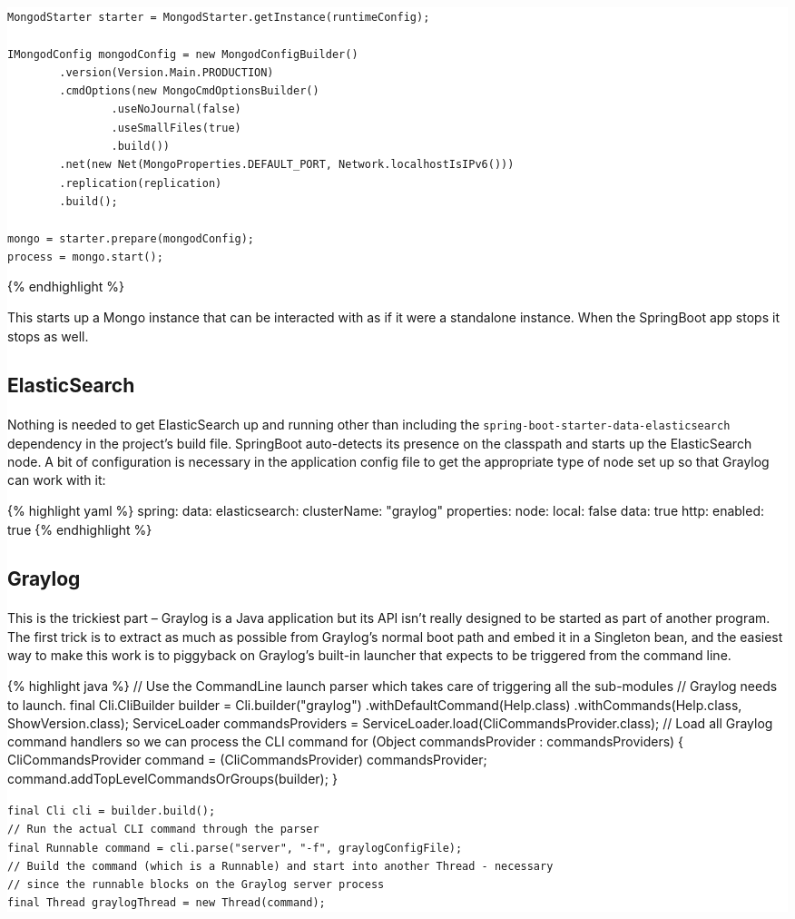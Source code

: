 
    MongodStarter starter = MongodStarter.getInstance(runtimeConfig);

    IMongodConfig mongodConfig = new MongodConfigBuilder()
            .version(Version.Main.PRODUCTION)
            .cmdOptions(new MongoCmdOptionsBuilder()
                    .useNoJournal(false)
                    .useSmallFiles(true)
                    .build())
            .net(new Net(MongoProperties.DEFAULT_PORT, Network.localhostIsIPv6()))
            .replication(replication)
            .build();

    mongo = starter.prepare(mongodConfig);
    process = mongo.start();

{% endhighlight %}

This starts up a Mongo instance that can be interacted with as if it were a standalone instance. When the SpringBoot app stops it stops as well.

## ElasticSearch

Nothing is needed to get ElasticSearch up and running other than including the `spring-boot-starter-data-elasticsearch` dependency in the project’s build file. SpringBoot auto-detects its presence on the classpath and starts up the ElasticSearch node. A bit of configuration is necessary in the application config file to get the appropriate type of node set up so that Graylog can work with it:

{% highlight yaml %}
spring:
data:
elasticsearch:
clusterName: "graylog"
properties:
node:
local: false
data: true
http:
enabled: true
{% endhighlight %}

## Graylog

This is the trickiest part – Graylog is a Java application but its API isn’t really designed to be started as part of another program. The first trick is to extract as much as possible from Graylog’s normal boot path and embed it in a Singleton bean, and the easiest way to make this work is to piggyback on Graylog’s built-in launcher that expects to be triggered from the command line.

{% highlight java %}
// Use the CommandLine launch parser which takes care of triggering all the sub-modules
// Graylog needs to launch.
final Cli.CliBuilder builder = Cli.builder("graylog")
.withDefaultCommand(Help.class)
.withCommands(Help.class, ShowVersion.class);
ServiceLoader commandsProviders = ServiceLoader.load(CliCommandsProvider.class);
// Load all Graylog command handlers so we can process the CLI command
for (Object commandsProvider : commandsProviders) {
CliCommandsProvider command = (CliCommandsProvider) commandsProvider;
command.addTopLevelCommandsOrGroups(builder);
}

    final Cli cli = builder.build();
    // Run the actual CLI command through the parser
    final Runnable command = cli.parse("server", "-f", graylogConfigFile);
    // Build the command (which is a Runnable) and start into another Thread - necessary
    // since the runnable blocks on the Graylog server process
    final Thread graylogThread = new Thread(command);